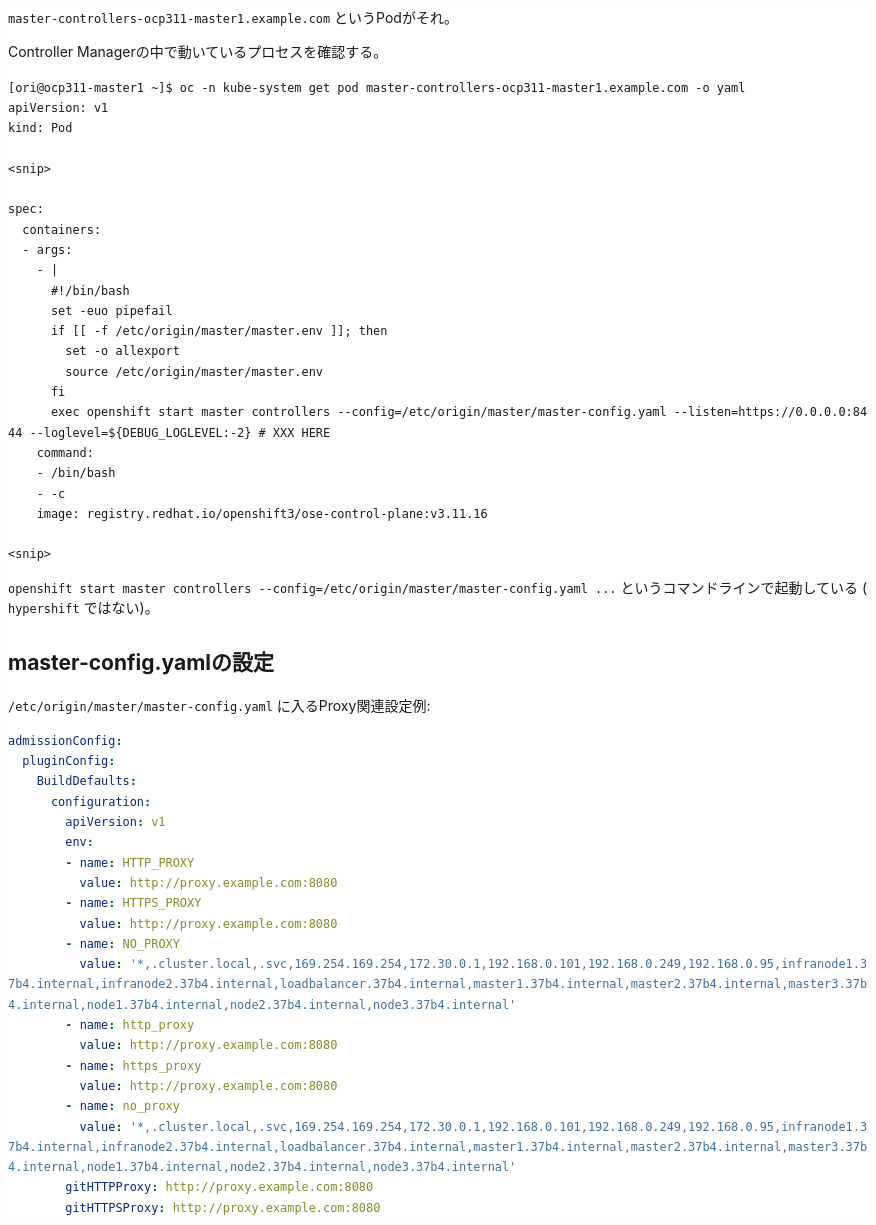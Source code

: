 `master-controllers-ocp311-master1.example.com` というPodがそれ。

Controller Managerの中で動いているプロセスを確認する。

```
[ori@ocp311-master1 ~]$ oc -n kube-system get pod master-controllers-ocp311-master1.example.com -o yaml
apiVersion: v1
kind: Pod

<snip>

spec:
  containers:
  - args:
    - |
      #!/bin/bash
      set -euo pipefail
      if [[ -f /etc/origin/master/master.env ]]; then
        set -o allexport
        source /etc/origin/master/master.env
      fi
      exec openshift start master controllers --config=/etc/origin/master/master-config.yaml --listen=https://0.0.0.0:8444 --loglevel=${DEBUG_LOGLEVEL:-2} # XXX HERE
    command:
    - /bin/bash
    - -c
    image: registry.redhat.io/openshift3/ose-control-plane:v3.11.16

<snip>
```

`openshift start master controllers --config=/etc/origin/master/master-config.yaml ...` というコマンドラインで起動している ( `hypershift` ではない)。

## master-config.yamlの設定

`/etc/origin/master/master-config.yaml` に入るProxy関連設定例:

```yaml
admissionConfig:
  pluginConfig:
    BuildDefaults:
      configuration:
        apiVersion: v1
        env:
        - name: HTTP_PROXY
          value: http://proxy.example.com:8080
        - name: HTTPS_PROXY
          value: http://proxy.example.com:8080
        - name: NO_PROXY
          value: '*,.cluster.local,.svc,169.254.169.254,172.30.0.1,192.168.0.101,192.168.0.249,192.168.0.95,infranode1.37b4.internal,infranode2.37b4.internal,loadbalancer.37b4.internal,master1.37b4.internal,master2.37b4.internal,master3.37b4.internal,node1.37b4.internal,node2.37b4.internal,node3.37b4.internal'
        - name: http_proxy
          value: http://proxy.example.com:8080
        - name: https_proxy
          value: http://proxy.example.com:8080
        - name: no_proxy
          value: '*,.cluster.local,.svc,169.254.169.254,172.30.0.1,192.168.0.101,192.168.0.249,192.168.0.95,infranode1.37b4.internal,infranode2.37b4.internal,loadbalancer.37b4.internal,master1.37b4.internal,master2.37b4.internal,master3.37b4.internal,node1.37b4.internal,node2.37b4.internal,node3.37b4.internal'
        gitHTTPProxy: http://proxy.example.com:8080
        gitHTTPSProxy: http://proxy.example.com:8080
```